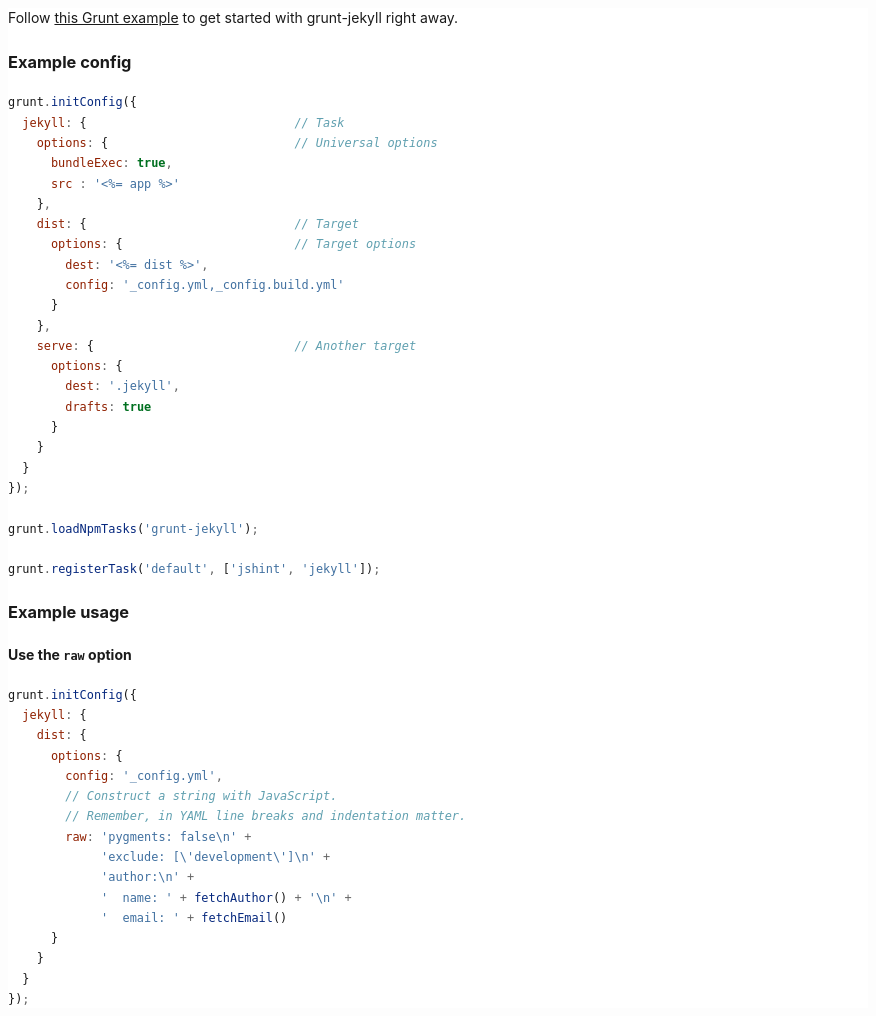 Follow [this Grunt example](https://gist.github.com/3753650) to get started with grunt-jekyll right away.

### Example config

```js
grunt.initConfig({
  jekyll: {                             // Task
    options: {                          // Universal options
      bundleExec: true,
      src : '<%= app %>'
    },
    dist: {                             // Target
      options: {                        // Target options
        dest: '<%= dist %>',
        config: '_config.yml,_config.build.yml'
      }
    },
    serve: {                            // Another target
      options: {
        dest: '.jekyll',
        drafts: true
      }
    }
  }
});

grunt.loadNpmTasks('grunt-jekyll');

grunt.registerTask('default', ['jshint', 'jekyll']);
```

### Example usage

#### Use the `raw` option

```js
grunt.initConfig({
  jekyll: {
    dist: {
      options: {
        config: '_config.yml',
        // Construct a string with JavaScript.
        // Remember, in YAML line breaks and indentation matter.
        raw: 'pygments: false\n' +
             'exclude: [\'development\']\n' +
             'author:\n' +
             '  name: ' + fetchAuthor() + '\n' +
             '  email: ' + fetchEmail()
      }
    }
  }
});
```

